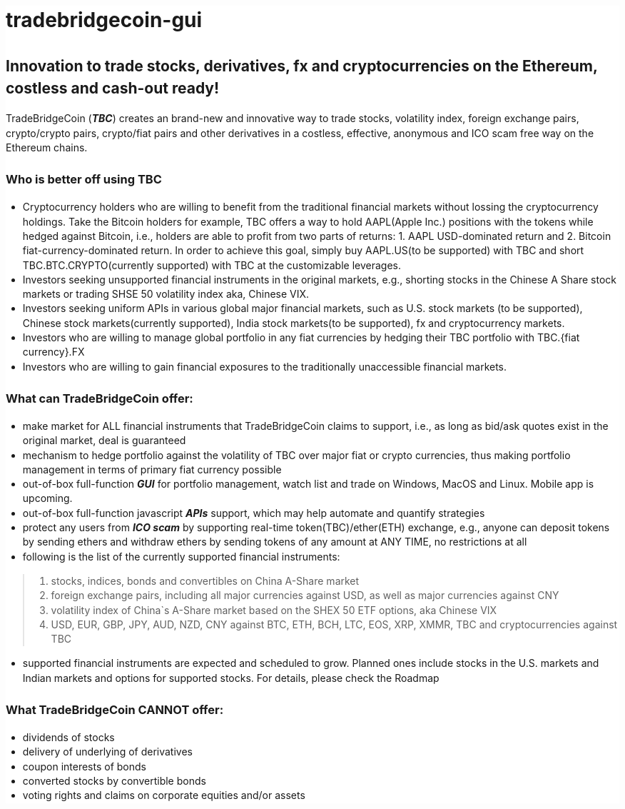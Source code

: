 # tradebridgecoin-gui
## Innovation to trade stocks, derivatives, fx and cryptocurrencies on the Ethereum, costless and cash-out ready!

TradeBridgeCoin (___TBC___) creates an brand-new and innovative way to trade stocks, volatility index, foreign exchange pairs, crypto/crypto pairs, crypto/fiat pairs and other derivatives in a costless, effective, anonymous and ICO scam free way on the Ethereum chains. 

### Who is better off using TBC
 - Cryptocurrency holders who are willing to benefit from the traditional financial markets without lossing the cryptocurrency holdings. Take the Bitcoin holders for example, TBC offers a way to hold AAPL(Apple Inc.) positions with the tokens while hedged against Bitcoin, i.e., holders are able to profit from two parts of returns: 1. AAPL USD-dominated return and 2. Bitcoin fiat-currency-dominated return. In order to achieve this goal, simply buy AAPL.US(to be supported) with TBC and short TBC.BTC.CRYPTO(currently supported) with TBC at the customizable leverages. 
 - Investors seeking unsupported financial instruments in the original markets, e.g., shorting stocks in the Chinese A Share stock markets or trading SHSE 50 volatility index aka, Chinese VIX.  
 - Investors seeking uniform APIs in various global major financial markets, such as U.S. stock markets (to be supported), Chinese stock markets(currently supported), India stock markets(to be supported), fx and cryptocurrency markets.
 - Investors who are willing to manage global portfolio in any fiat currencies by hedging their TBC portfolio with TBC.{fiat currency}.FX
 - Investors who are willing to gain financial exposures to the traditionally unaccessible financial markets. 
### What can TradeBridgeCoin offer:
 - make market for ALL financial instruments that TradeBridgeCoin claims to support, i.e., as long as bid/ask quotes exist in the original market, deal is guaranteed
 - mechanism to hedge portfolio against the volatility of TBC over major fiat or crypto currencies, thus making portfolio management in terms of primary fiat currency possible
 - out-of-box full-function ___GUI___ for portfolio management, watch list and trade on Windows, MacOS and Linux. Mobile app is upcoming.
 - out-of-box full-function javascript ___APIs___ support, which may help automate and quantify strategies
 - protect any users from ___ICO scam___ by supporting real-time token(TBC)/ether(ETH) exchange, e.g., anyone can deposit tokens by sending ethers and withdraw ethers by sending tokens of any amount at ANY TIME, no restrictions at all
 - following is the list of the currently supported financial instruments:
> 1. stocks, indices, bonds and convertibles on China A-Share market
> 2. foreign exchange pairs, including all major currencies against USD, as well as major currencies against CNY
> 3. volatility index of China`s A-Share market based on the SHEX 50 ETF options, aka Chinese VIX
> 4. USD, EUR, GBP, JPY, AUD, NZD, CNY against BTC, ETH, BCH, LTC, EOS, XRP, XMMR, TBC and cryptocurrencies against TBC
 - supported financial instruments are expected and scheduled to grow. Planned ones include stocks in the U.S. markets and Indian markets and options for supported stocks. For details, please check the Roadmap

### What TradeBridgeCoin CANNOT offer:
 - dividends of stocks
 - delivery of underlying of derivatives
 - coupon interests of bonds
 - converted stocks by convertible bonds
 - voting rights and claims on corporate equities and/or assets
